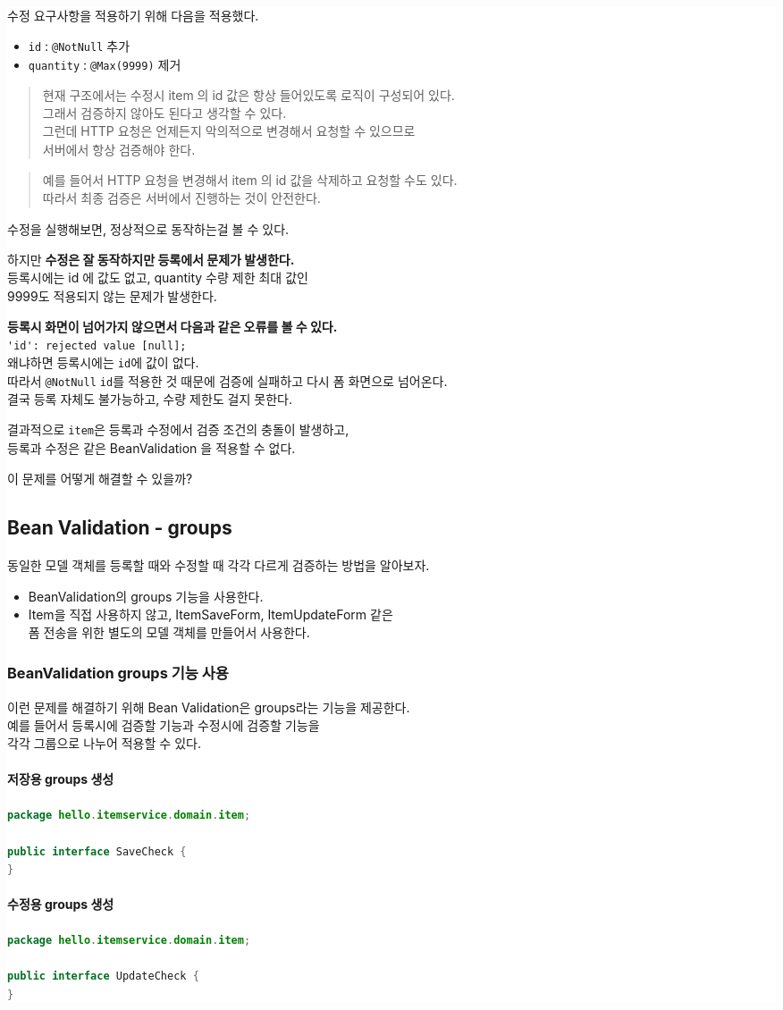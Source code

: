 수정 요구사항을 적용하기 위해 다음을 적용했다.
* `id` : `@NotNull` 추가
* `quantity` : `@Max(9999)` 제거

> 현재 구조에서는 수정시 item 의 id 값은 항상 들어있도록 로직이 구성되어 있다. \
> 그래서 검증하지 않아도 된다고 생각할 수 있다. \
> 그런데 HTTP 요청은 언제든지 악의적으로 변경해서 요청할 수 있으므로 \
> 서버에서 항상 검증해야 한다. 

> 예를 들어서 HTTP 요청을 변경해서 item 의 id 값을 삭제하고 요청할 수도 있다. \
> 따라서 최종 검증은 서버에서 진행하는 것이 안전한다.

수정을 실행해보면, 정상적으로 동작하는걸 볼 수 있다.

하지만 **수정은 잘 동작하지만 등록에서 문제가 발생한다.**\
등록시에는 id 에 값도 없고, quantity 수량 제한 최대 값인 \
9999도 적용되지 않는 문제가 발생한다.

**등록시 화면이 넘어가지 않으면서 다음과 같은 오류를 볼 수 있다.**\
`'id': rejected value [null];`\
왜냐하면 등록시에는 `id`에 값이 없다. \
따라서 `@NotNull` `id`를 적용한 것 때문에 검증에 실패하고 다시 폼 화면으로 넘어온다. \
결국 등록 자체도 불가능하고, 수량 제한도 걸지 못한다.

결과적으로 `item`은 등록과 수정에서 검증 조건의 충돌이 발생하고, \
등록과 수정은 같은 BeanValidation 을 적용할 수 없다. 

이 문제를 어떻게 해결할 수 있을까?


## Bean Validation - groups
동일한 모델 객체를 등록할 때와 수정할 때 각각 다르게 검증하는 방법을 알아보자.
* BeanValidation의 groups 기능을 사용한다.
* Item을 직접 사용하지 않고, ItemSaveForm, ItemUpdateForm 같은 \
  폼 전송을 위한 별도의 모델 객체를 만들어서 사용한다.

### BeanValidation groups 기능 사용
이런 문제를 해결하기 위해 Bean Validation은 groups라는 기능을 제공한다.\
예를 들어서 등록시에 검증할 기능과 수정시에 검증할 기능을 \
각각 그룹으로 나누어 적용할 수 있다. 

#### 저장용 groups 생성
```java
package hello.itemservice.domain.item;

public interface SaveCheck {
}
```

#### 수정용 groups 생성
```java
package hello.itemservice.domain.item;

public interface UpdateCheck {
}

```
